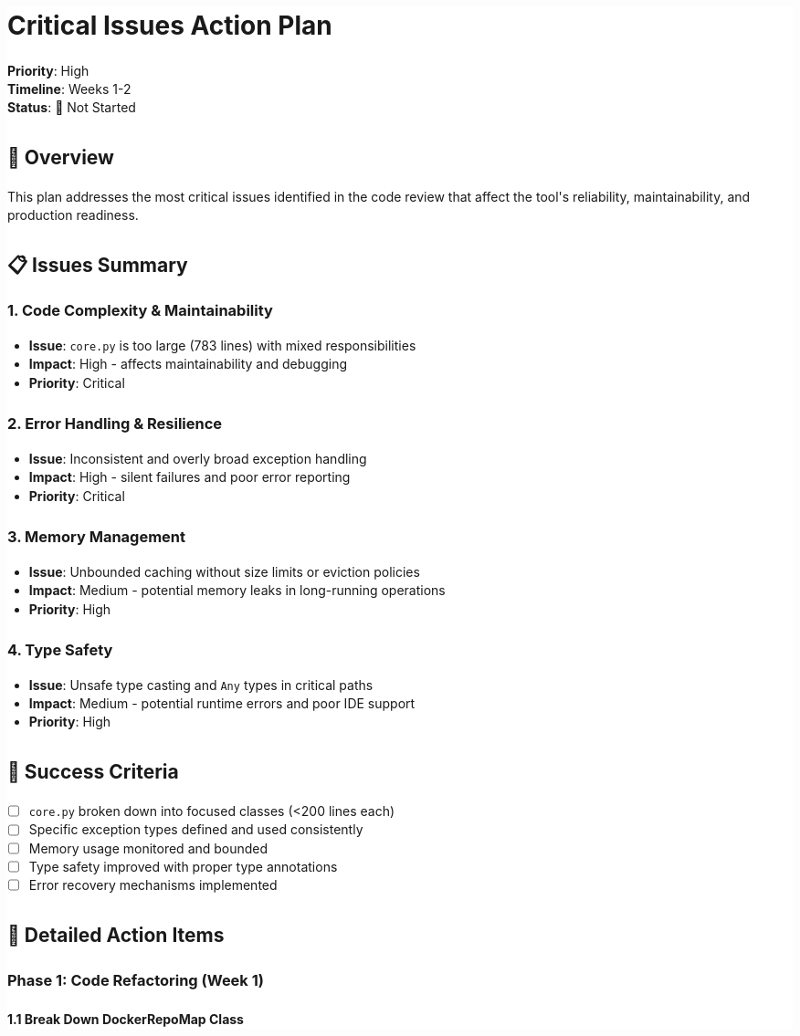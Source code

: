# Critical Issues Action Plan

**Priority**: High  
**Timeline**: Weeks 1-2  
**Status**: 🔴 Not Started

## 🚨 Overview

This plan addresses the most critical issues identified in the code review that affect the tool's reliability, maintainability, and production readiness.

## 📋 Issues Summary

### 1. Code Complexity & Maintainability
- **Issue**: `core.py` is too large (783 lines) with mixed responsibilities
- **Impact**: High - affects maintainability and debugging
- **Priority**: Critical

### 2. Error Handling & Resilience
- **Issue**: Inconsistent and overly broad exception handling
- **Impact**: High - silent failures and poor error reporting
- **Priority**: Critical

### 3. Memory Management
- **Issue**: Unbounded caching without size limits or eviction policies
- **Impact**: Medium - potential memory leaks in long-running operations
- **Priority**: High

### 4. Type Safety
- **Issue**: Unsafe type casting and `Any` types in critical paths
- **Impact**: Medium - potential runtime errors and poor IDE support
- **Priority**: High

## 🎯 Success Criteria

- [ ] `core.py` broken down into focused classes (<200 lines each)
- [ ] Specific exception types defined and used consistently
- [ ] Memory usage monitored and bounded
- [ ] Type safety improved with proper type annotations
- [ ] Error recovery mechanisms implemented

## 📝 Detailed Action Items

### Phase 1: Code Refactoring (Week 1)

#### 1.1 Break Down DockerRepoMap Class
